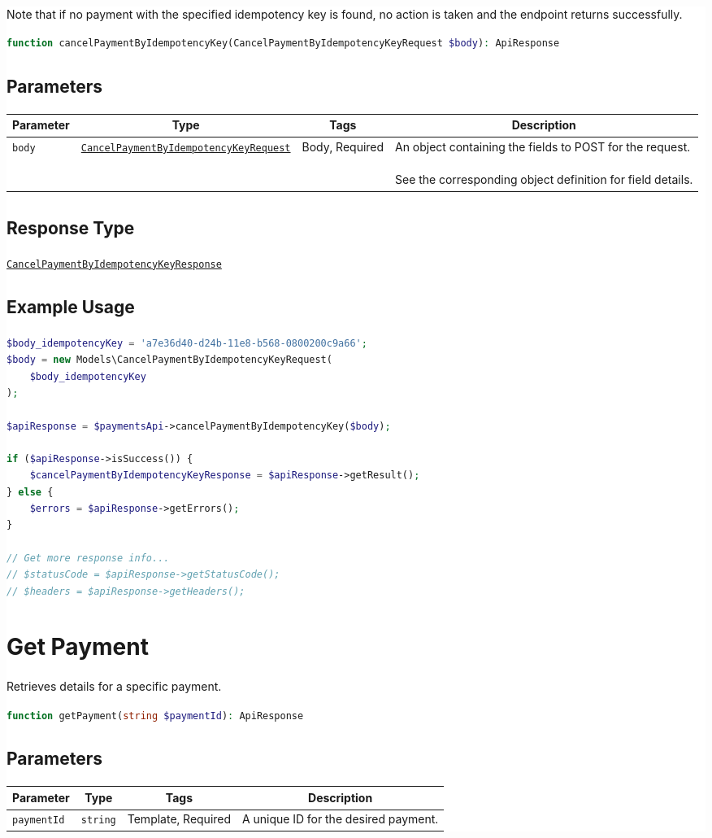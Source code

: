 Note that if no payment with the specified idempotency key is found, no action is taken and the endpoint
returns successfully.

```php
function cancelPaymentByIdempotencyKey(CancelPaymentByIdempotencyKeyRequest $body): ApiResponse
```

## Parameters

| Parameter | Type | Tags | Description |
|  --- | --- | --- | --- |
| `body` | [`CancelPaymentByIdempotencyKeyRequest`](/doc/models/cancel-payment-by-idempotency-key-request.md) | Body, Required | An object containing the fields to POST for the request.<br><br>See the corresponding object definition for field details. |

## Response Type

[`CancelPaymentByIdempotencyKeyResponse`](/doc/models/cancel-payment-by-idempotency-key-response.md)

## Example Usage

```php
$body_idempotencyKey = 'a7e36d40-d24b-11e8-b568-0800200c9a66';
$body = new Models\CancelPaymentByIdempotencyKeyRequest(
    $body_idempotencyKey
);

$apiResponse = $paymentsApi->cancelPaymentByIdempotencyKey($body);

if ($apiResponse->isSuccess()) {
    $cancelPaymentByIdempotencyKeyResponse = $apiResponse->getResult();
} else {
    $errors = $apiResponse->getErrors();
}

// Get more response info...
// $statusCode = $apiResponse->getStatusCode();
// $headers = $apiResponse->getHeaders();
```


# Get Payment

Retrieves details for a specific payment.

```php
function getPayment(string $paymentId): ApiResponse
```

## Parameters

| Parameter | Type | Tags | Description |
|  --- | --- | --- | --- |
| `paymentId` | `string` | Template, Required | A unique ID for the desired payment. |
